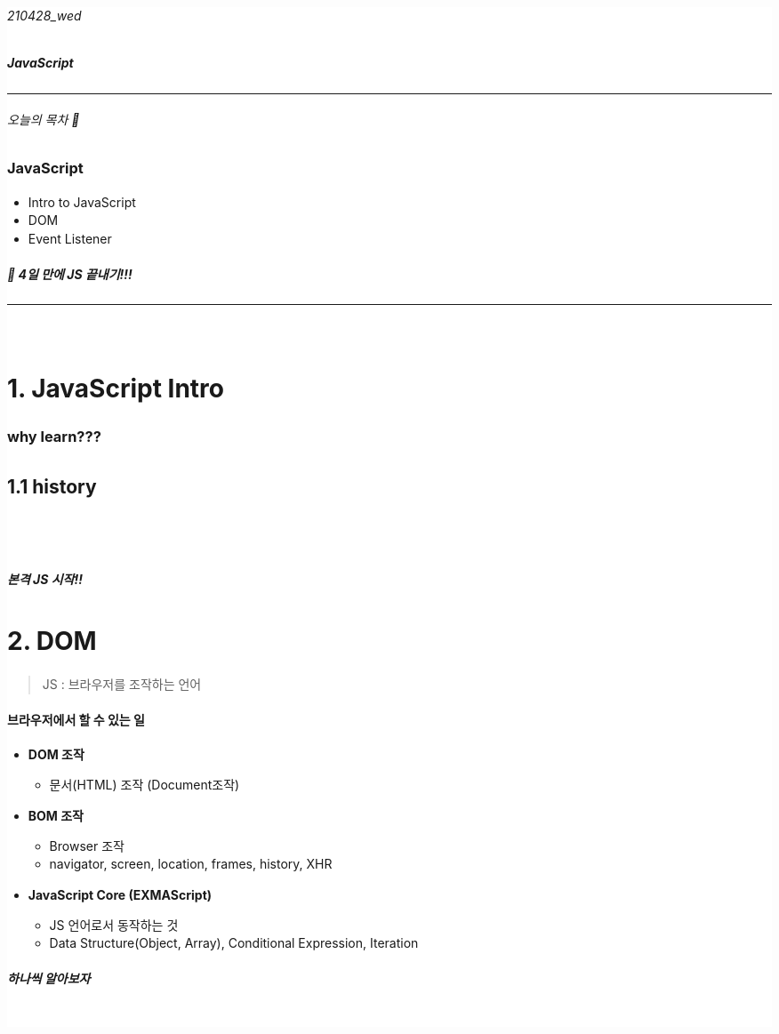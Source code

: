 ###### 210428_wed

##### JavaScript

<hr>


###### 오늘의 목차 :rainbow:

### JavaScript

- Intro to JavaScript
- DOM
- Event Listener

##### :running: 4일 만에 JS 끝내기!!! 

<hr>
<br>

# 1. JavaScript Intro

### why learn???



## 1.1 history



<br>

<br>

##### 본격 JS 시작!!

# 2. DOM

> JS : 브라우저를 조작하는 언어

#### 브라우저에서 할 수 있는 일

- **DOM 조작**
  - 문서(HTML) 조작 (Document조작)

- **BOM 조작**
  - Browser 조작
  - navigator, screen, location, frames, history, XHR
- **JavaScript Core (EXMAScript)**
  - JS 언어로서 동작하는 것
  - Data Structure(Object, Array), Conditional Expression, Iteration

##### 하나씩 알아보자

<br>
